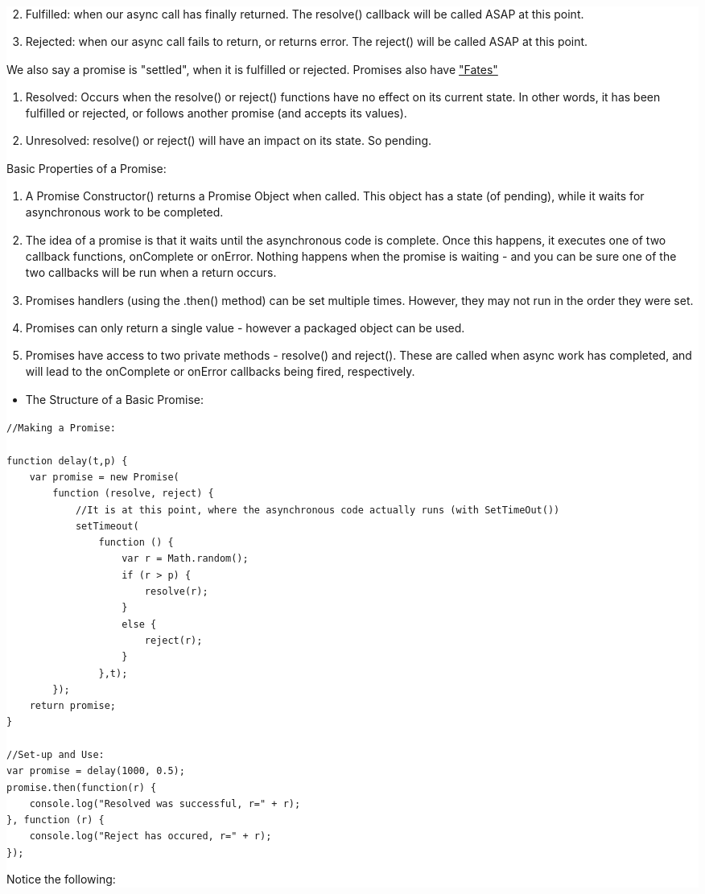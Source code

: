 2) Fulfilled: when our async call has finally returned. The resolve() callback will be called ASAP at this point.

3) Rejected: when our async call fails to return, or returns error. The reject() will be called ASAP at this point.


We also say a promise is "settled", when it is fulfilled or rejected.
Promises also have ["Fates"](https://github.com/domenic/promises-unwrapping/blob/master/docs/states-and-fates.md) 

1) Resolved: Occurs when the resolve() or reject() functions have no effect on its current state. In other words, it has been fulfilled or rejected, or follows another promise (and accepts its values).


2) Unresolved: resolve() or reject() will have an impact on its state. So pending.

Basic Properties of a Promise:

1) A Promise Constructor() returns a Promise Object when called. This object has a state (of pending), while it waits for asynchronous work to be completed.


2) The idea of a promise is that it waits until the asynchronous code is complete. Once this happens, it executes one of two callback functions, onComplete or onError. Nothing happens when the promise is waiting - and you can be sure one of the two callbacks will be run when a return occurs.

3) Promises handlers (using the .then() method) can be set multiple times. However, they may not run in the order they were set.

4) Promises can only return a single value - however a packaged object can be used.

5) Promises have access to two private methods - resolve() and reject(). These are called when async work has completed, and will lead to the onComplete or onError callbacks being fired, respectively.

- The Structure of a Basic Promise:

```
//Making a Promise:

function delay(t,p) {
    var promise = new Promise(
        function (resolve, reject) {
            //It is at this point, where the asynchronous code actually runs (with SetTimeOut())
            setTimeout(
                function () {
                    var r = Math.random();
                    if (r > p) {
                        resolve(r);
                    }
                    else {
                        reject(r);
                    }
                },t);
        });
    return promise;
}

//Set-up and Use:
var promise = delay(1000, 0.5);
promise.then(function(r) {
    console.log("Resolved was successful, r=" + r);
}, function (r) {
    console.log("Reject has occured, r=" + r);
});

```
Notice the following:
